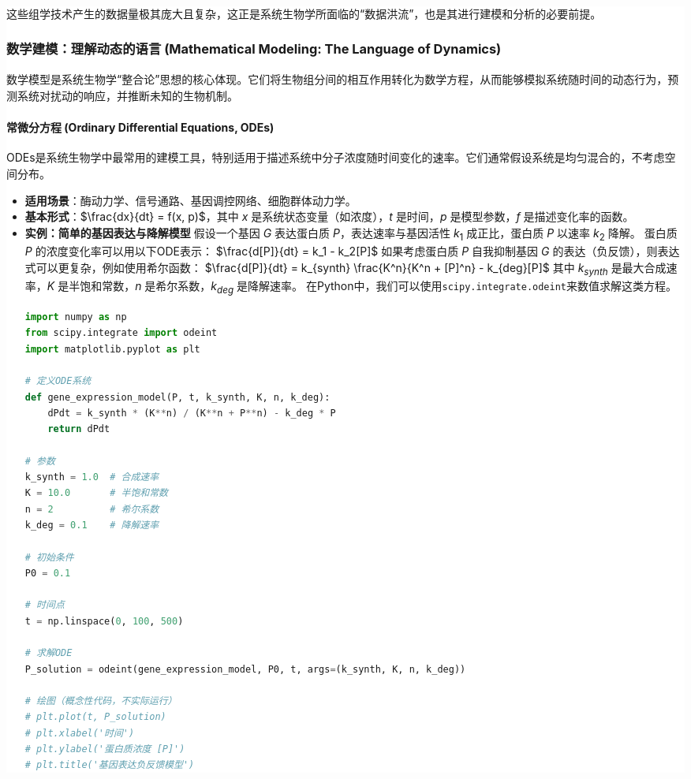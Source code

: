 这些组学技术产生的数据量极其庞大且复杂，这正是系统生物学所面临的“数据洪流”，也是其进行建模和分析的必要前提。

### 数学建模：理解动态的语言 (Mathematical Modeling: The Language of Dynamics)

数学模型是系统生物学“整合论”思想的核心体现。它们将生物组分间的相互作用转化为数学方程，从而能够模拟系统随时间的动态行为，预测系统对扰动的响应，并推断未知的生物机制。

#### 常微分方程 (Ordinary Differential Equations, ODEs)

ODEs是系统生物学中最常用的建模工具，特别适用于描述系统中分子浓度随时间变化的速率。它们通常假设系统是均匀混合的，不考虑空间分布。
*   **适用场景**：酶动力学、信号通路、基因调控网络、细胞群体动力学。
*   **基本形式**：$\frac{dx}{dt} = f(x, p)$，其中 $x$ 是系统状态变量（如浓度），$t$ 是时间，$p$ 是模型参数，$f$ 是描述变化率的函数。
*   **实例：简单的基因表达与降解模型**
    假设一个基因 $G$ 表达蛋白质 $P$，表达速率与基因活性 $k_1$ 成正比，蛋白质 $P$ 以速率 $k_2$ 降解。
    蛋白质 $P$ 的浓度变化率可以用以下ODE表示：
    $\frac{d[P]}{dt} = k_1 - k_2[P]$
    如果考虑蛋白质 $P$ 自我抑制基因 $G$ 的表达（负反馈），则表达式可以更复杂，例如使用希尔函数：
    $\frac{d[P]}{dt} = k_{synth} \frac{K^n}{K^n + [P]^n} - k_{deg}[P]$
    其中 $k_{synth}$ 是最大合成速率，$K$ 是半饱和常数，$n$ 是希尔系数，$k_{deg}$ 是降解速率。
    在Python中，我们可以使用`scipy.integrate.odeint`来数值求解这类方程。
    ```python
    import numpy as np
    from scipy.integrate import odeint
    import matplotlib.pyplot as plt

    # 定义ODE系统
    def gene_expression_model(P, t, k_synth, K, n, k_deg):
        dPdt = k_synth * (K**n) / (K**n + P**n) - k_deg * P
        return dPdt

    # 参数
    k_synth = 1.0  # 合成速率
    K = 10.0       # 半饱和常数
    n = 2          # 希尔系数
    k_deg = 0.1    # 降解速率

    # 初始条件
    P0 = 0.1

    # 时间点
    t = np.linspace(0, 100, 500)

    # 求解ODE
    P_solution = odeint(gene_expression_model, P0, t, args=(k_synth, K, n, k_deg))

    # 绘图（概念性代码，不实际运行）
    # plt.plot(t, P_solution)
    # plt.xlabel('时间')
    # plt.ylabel('蛋白质浓度 [P]')
    # plt.title('基因表达负反馈模型')